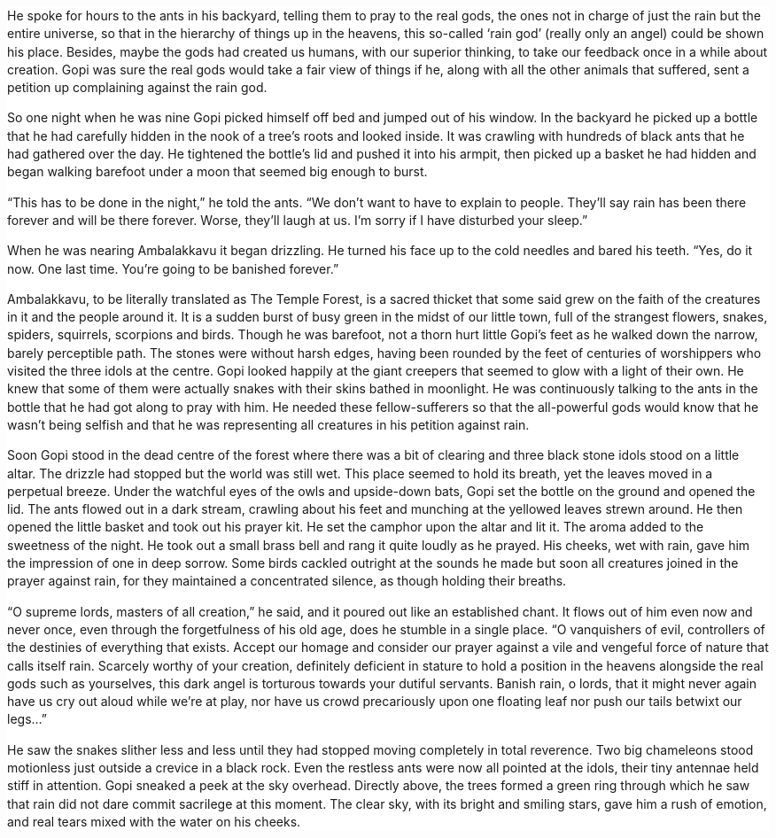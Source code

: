 He spoke for hours to the ants in his backyard, telling them to pray to the real gods, the ones not in charge of just the rain but the entire universe, so that in the hierarchy of things up in the heavens, this so-called ‘rain god’ (really only an angel) could be shown his place. Besides, maybe the gods had created us humans, with our superior thinking, to take our feedback once in a while about creation. Gopi was sure the real gods would take a fair view of things if he, along with all the other animals that suffered, sent a petition up complaining against the rain god.

So one night when he was nine Gopi picked himself off bed and jumped out of his window. In the backyard he picked up a bottle that he had carefully hidden in the nook of a tree’s roots and looked inside. It was crawling with hundreds of black ants that he had gathered over the day. He tightened the bottle’s lid and pushed it into his armpit, then picked up a basket he had hidden and began walking barefoot under a moon that seemed big enough to burst.

“This has to be done in the night,” he told the ants. “We don’t want to have to explain to people. They’ll say rain has been there forever and will be there forever. Worse, they’ll laugh at us. I’m sorry if I have disturbed your sleep.”

When he was nearing Ambalakkavu it began drizzling. He turned his face up to the cold needles and bared his teeth. “Yes, do it now. One last time. You’re going to be banished forever.”

Ambalakkavu, to be literally translated as The Temple Forest, is a sacred thicket that some said grew on the faith of the creatures in it and the people around it. It is a sudden burst of busy green in the midst of our little town, full of the strangest flowers, snakes, spiders, squirrels, scorpions and birds. Though he was barefoot, not a thorn hurt little Gopi’s feet as he walked down the narrow, barely perceptible path. The stones were without harsh edges, having been rounded by the feet of centuries of worshippers who visited the three idols at the centre. Gopi looked happily at the giant creepers that seemed to glow with a light of their own. He knew that some of them were actually snakes with their skins bathed in moonlight. He was continuously talking to the ants in the bottle that he had got along to pray with him. He needed these fellow-sufferers so that the all-powerful gods would know that he wasn’t being selfish and that he was representing all creatures in his petition against rain.

Soon Gopi stood in the dead centre of the forest where there was a bit of clearing and three black stone idols stood on a little altar. The drizzle had stopped but the world was still wet. This place seemed to hold its breath, yet the leaves moved in a perpetual breeze. Under the watchful eyes of the owls and upside-down bats, Gopi set the bottle on the ground and opened the lid. The ants flowed out in a dark stream, crawling about his feet and munching at the yellowed leaves strewn around. He then opened the little basket and took out his prayer kit. He set the camphor upon the altar and lit it. The aroma added to the sweetness of the night. He took out a small brass bell and rang it quite loudly as he prayed. His cheeks, wet with rain, gave him the impression of one in deep sorrow. Some birds cackled outright at the sounds he made but soon all creatures joined in the prayer against rain, for they maintained a concentrated silence, as though holding their breaths.

“O supreme lords, masters of all creation,” he said, and it poured out like an established chant. It flows out of him even now and never once, even through the forgetfulness of his old age, does he stumble in a single place. “O vanquishers of evil, controllers of the destinies of everything that exists. Accept our homage and consider our prayer against a vile and vengeful force of nature that calls itself rain. Scarcely worthy of your creation, definitely deficient in stature to hold a position in the heavens alongside the real gods such as yourselves, this dark angel is torturous towards your dutiful servants. Banish rain, o lords, that it might never again have us cry out aloud while we’re at play, nor have us crowd precariously upon one floating leaf nor push our tails betwixt our legs…”

He saw the snakes slither less and less until they had stopped moving completely in total reverence. Two big chameleons stood motionless just outside a crevice in a black rock. Even the restless ants were now all pointed at the idols, their tiny antennae held stiff in attention. Gopi sneaked a peek at the sky overhead. Directly above, the trees formed a green ring through which he saw that rain did not dare commit sacrilege at this moment. The clear sky, with its bright and smiling stars, gave him a rush of emotion, and real tears mixed with the water on his cheeks.
